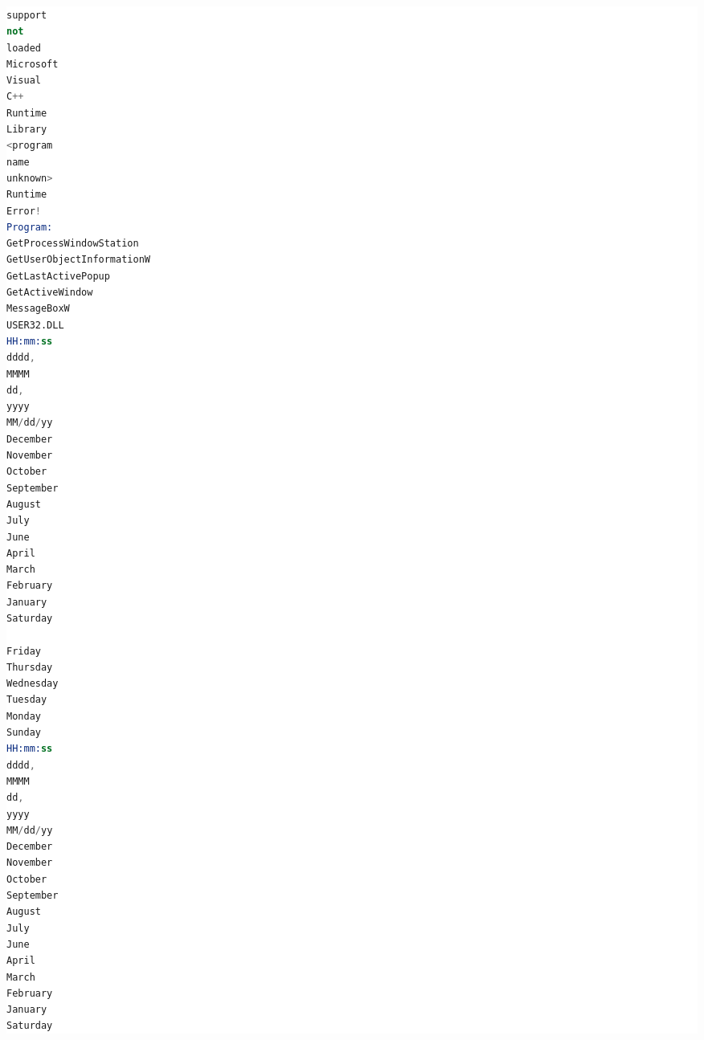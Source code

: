 ```s
support
not
loaded
Microsoft
Visual
C++
Runtime
Library
<program
name
unknown>
Runtime
Error!
Program:
GetProcessWindowStation
GetUserObjectInformationW
GetLastActivePopup
GetActiveWindow
MessageBoxW
USER32.DLL
HH:mm:ss
dddd,
MMMM
dd,
yyyy
MM/dd/yy
December
November
October
September
August
July
June
April
March
February
January
Saturday

Friday
Thursday
Wednesday
Tuesday
Monday
Sunday
HH:mm:ss
dddd,
MMMM
dd,
yyyy
MM/dd/yy
December
November
October
September
August
July
June
April
March
February
January
Saturday
```